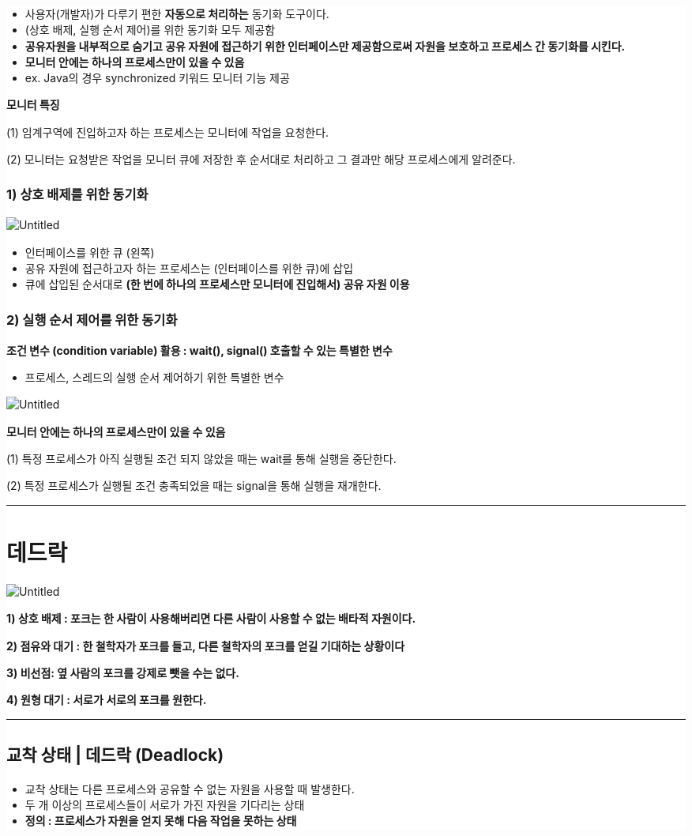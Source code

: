 - 사용자(개발자)가 다루기 편한 **자동으로 처리하는** 동기화 도구이다.
- (상호 배제, 실행 순서 제어)를 위한 동기화 모두 제공함
- **공유자원을 내부적으로 숨기고 공유 자원에 접근하기 위한 인터페이스만 제공함으로써 자원을 보호하고 프로세스 간 동기화를 시킨다.**
- **모니터 안에는 하나의 프로세스만이 있을 수 있음**
- ex. Java의 경우 synchronized 키워드 모니터 기능 제공

**모니터 특징**

(1) 임계구역에 진입하고자 하는 프로세스는 모니터에 작업을 요청한다.

(2) 모니터는 요청받은 작업을 모니터 큐에 저장한 후 순서대로 처리하고 그 결과만 해당 프로세스에게 알려준다.

### 1) 상호 배제를 위한 동기화

![Untitled](https://prod-files-secure.s3.us-west-2.amazonaws.com/e2aaace0-24ef-4ae8-bed4-d8cb2e34acd9/a8177963-f594-4926-87d1-e1004f1592a0/Untitled.png)

- 인터페이스를 위한 큐 (왼쪽)
- 공유 자원에 접근하고자 하는 프로세스는 (인터페이스를 위한 큐)에 삽입
- 큐에 삽입된 순서대로 **(한 번에 하나의 프로세스만 모니터에 진입해서) 공유 자원 이용**

### 2) 실행 순서 제어를 위한 동기화

**조건 변수 (condition variable) 활용 : wait(), signal() 호출할 수 있는 특별한 변수** 

- 프로세스, 스레드의 실행 순서 제어하기 위한 특별한 변수

![Untitled](https://prod-files-secure.s3.us-west-2.amazonaws.com/e2aaace0-24ef-4ae8-bed4-d8cb2e34acd9/be60e81b-045b-4a86-87a8-e78f4cf76ecc/Untitled.png)

**모니터 안에는 하나의 프로세스만이 있을 수 있음**

(1) 특정 프로세스가 아직 실행될 조건 되지 않았을 때는 wait를 통해 실행을 중단한다.

(2) 특정 프로세스가 실행될 조건 충족되었을 때는 signal을 통해 실행을 재개한다. 

---

# 데드락

![Untitled](https://prod-files-secure.s3.us-west-2.amazonaws.com/e2aaace0-24ef-4ae8-bed4-d8cb2e34acd9/44be6ce2-50ea-4a3c-a56a-b9bead315a22/Untitled.png)

**1) 상호 배제 : 포크는 한 사람이 사용해버리면 다른 사람이 사용할 수 없는 배타적 자원이다.**

**2) 점유와 대기 : 한 철학자가 포크를 들고, 다른 철학자의 포크를 얻길 기대하는 상황이다**

**3) 비선점: 옆 사람의 포크를 강제로 뺏을 수는 없다.**

**4) 원형 대기 : 서로가 서로의 포크를 원한다.**

---

## 교착 상태 | 데드락 (Deadlock)

- 교착 상태는 다른 프로세스와 공유할 수 없는 자원을 사용할 때 발생한다.
- 두 개 이상의 프로세스들이 서로가 가진 자원을 기다리는 상태
- **정의 : 프로세스가 자원을 얻지 못해 다음 작업을 못하는 상태**
